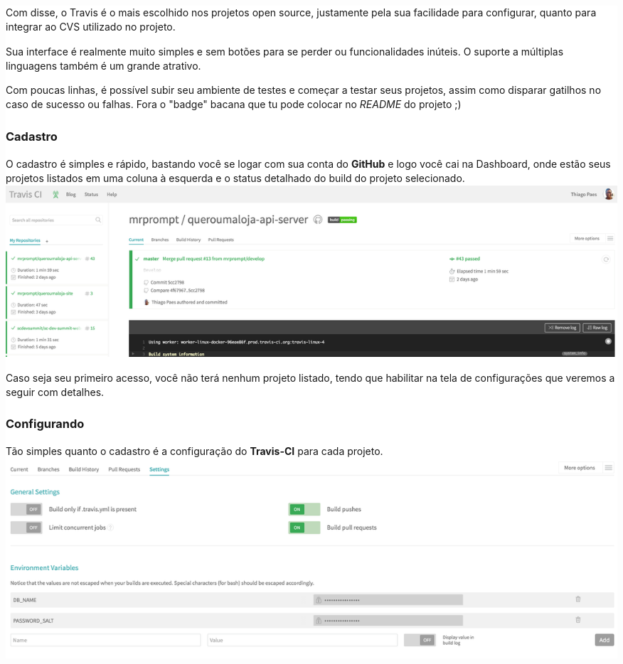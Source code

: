 Com disse, o Travis é o mais escolhido nos projetos open source, justamente pela sua facilidade para
configurar, quanto para integrar ao CVS utilizado no projeto.

Sua interface é realmente muito simples e sem botões para se perder ou funcionalidades inúteis. O suporte a
múltiplas linguagens também é um grande atrativo.

Com poucas linhas, é possível subir seu ambiente de testes e começar a testar seus projetos, assim como
disparar gatilhos no caso de sucesso ou falhas. Fora o "badge" bacana que tu pode colocar no _README_ do
projeto ;)

### <a name="cadastro"></a> Cadastro

O cadastro é simples e rápido, bastando você se logar com sua conta do **GitHub** e logo você cai na Dashboard,
onde estão seus projetos listados em uma coluna à esquerda e o status detalhado do build do projeto selecionado.
<img src="/assets/travis/shot-travis-dashboard.png" class="img img-responsive" alt="Travis-CI - Dashboard">

Caso seja seu primeiro acesso, você não terá nenhum projeto listado, tendo que habilitar na tela de configurações que
veremos a seguir com detalhes.

### <a name="configurando"></a> Configurando

Tão simples quanto o cadastro é a configuração do **Travis-CI** para cada projeto.
<img src="/assets/travis/shot-travis-settings.png" class="img img-responsive" alt="Travis-CI - Settings">
